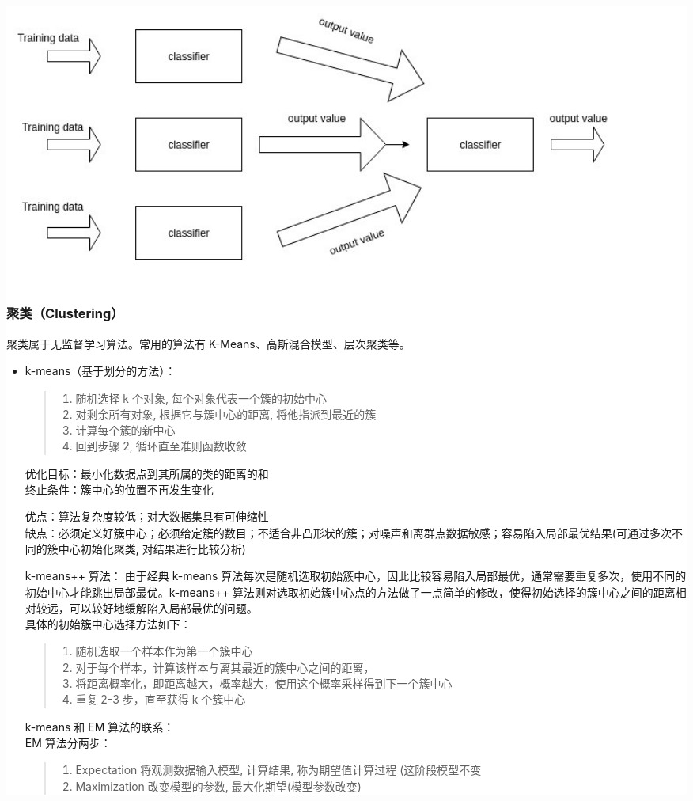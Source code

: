 
<div class="figure">
  <a href="/assets/figures/stacking.jpeg" data-lightbox="Stacking">
    <img src="/assets/figures/stacking.jpeg" width="90%" alt="Stacking" referrerPolicy="no-referrer"/>
  </a>
</div>


<br>

### 聚类（Clustering）

聚类属于无监督学习算法。常用的算法有 K-Means、高斯混合模型、层次聚类等。

- k-means（基于划分的方法）：

  >1. 随机选择 k 个对象, 每个对象代表一个簇的初始中心
  >2. 对剩余所有对象, 根据它与簇中心的距离, 将他指派到最近的簇
  >3. 计算每个簇的新中心
  >4. 回到步骤 2, 循环直至准则函数收敛  

  优化目标：最小化数据点到其所属的类的距离的和  
  终止条件：簇中心的位置不再发生变化

  优点：算法复杂度较低；对大数据集具有可伸缩性  
  缺点：必须定义好簇中心；必须给定簇的数目；不适合非凸形状的簇；对噪声和离群点数据敏感；容易陷入局部最优结果(可通过多次不同的簇中心初始化聚类, 对结果进行比较分析)  

  k-means++ 算法：
  由于经典 k-means 算法每次是随机选取初始簇中心，因此比较容易陷入局部最优，通常需要重复多次，使用不同的初始中心才能跳出局部最优。k-means++ 算法则对选取初始簇中心点的方法做了一点简单的修改，使得初始选择的簇中心之间的距离相对较远，可以较好地缓解陷入局部最优的问题。  
  具体的初始簇中心选择方法如下：  
   >1. 随机选取一个样本作为第一个簇中心
   >2. 对于每个样本，计算该样本与离其最近的簇中心之间的距离，
   >3. 将距离概率化，即距离越大，概率越大，使用这个概率采样得到下一个簇中心
   >4. 重复 2-3 步，直至获得 k 个簇中心

  k-means 和 EM 算法的联系：  
  EM 算法分两步：
    >1. Expectation 将观测数据输入模型, 计算结果, 称为期望值计算过程 (这阶段模型不变
    >2. Maximization 改变模型的参数, 最大化期望(模型参数改变)  
